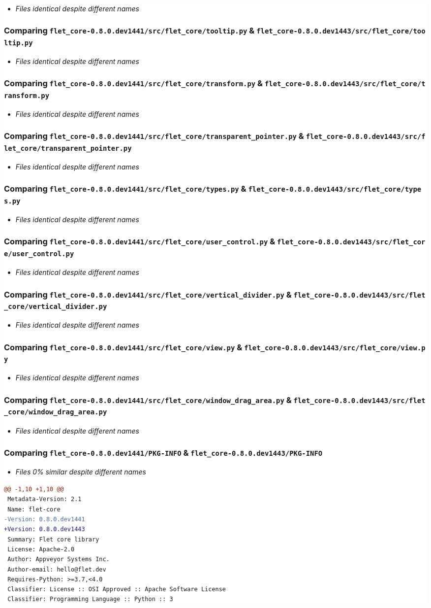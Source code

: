  * *Files identical despite different names*

### Comparing `flet_core-0.8.0.dev1441/src/flet_core/tooltip.py` & `flet_core-0.8.0.dev1443/src/flet_core/tooltip.py`

 * *Files identical despite different names*

### Comparing `flet_core-0.8.0.dev1441/src/flet_core/transform.py` & `flet_core-0.8.0.dev1443/src/flet_core/transform.py`

 * *Files identical despite different names*

### Comparing `flet_core-0.8.0.dev1441/src/flet_core/transparent_pointer.py` & `flet_core-0.8.0.dev1443/src/flet_core/transparent_pointer.py`

 * *Files identical despite different names*

### Comparing `flet_core-0.8.0.dev1441/src/flet_core/types.py` & `flet_core-0.8.0.dev1443/src/flet_core/types.py`

 * *Files identical despite different names*

### Comparing `flet_core-0.8.0.dev1441/src/flet_core/user_control.py` & `flet_core-0.8.0.dev1443/src/flet_core/user_control.py`

 * *Files identical despite different names*

### Comparing `flet_core-0.8.0.dev1441/src/flet_core/vertical_divider.py` & `flet_core-0.8.0.dev1443/src/flet_core/vertical_divider.py`

 * *Files identical despite different names*

### Comparing `flet_core-0.8.0.dev1441/src/flet_core/view.py` & `flet_core-0.8.0.dev1443/src/flet_core/view.py`

 * *Files identical despite different names*

### Comparing `flet_core-0.8.0.dev1441/src/flet_core/window_drag_area.py` & `flet_core-0.8.0.dev1443/src/flet_core/window_drag_area.py`

 * *Files identical despite different names*

### Comparing `flet_core-0.8.0.dev1441/PKG-INFO` & `flet_core-0.8.0.dev1443/PKG-INFO`

 * *Files 0% similar despite different names*

```diff
@@ -1,10 +1,10 @@
 Metadata-Version: 2.1
 Name: flet-core
-Version: 0.8.0.dev1441
+Version: 0.8.0.dev1443
 Summary: Flet core library
 License: Apache-2.0
 Author: Appveyor Systems Inc.
 Author-email: hello@flet.dev
 Requires-Python: >=3.7,<4.0
 Classifier: License :: OSI Approved :: Apache Software License
 Classifier: Programming Language :: Python :: 3
```

